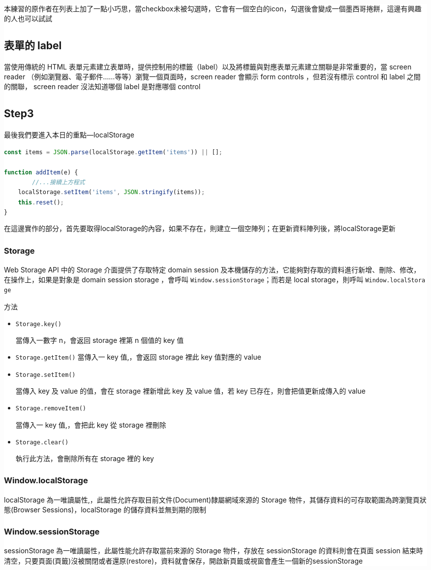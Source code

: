 本練習的原作者在列表上加了一點小巧思，當checkbox未被勾選時，它會有一個空白的icon，勾選後會變成一個墨西哥捲餅，這邊有興趣的人也可以試試

## 表單的 label

當使用傳統的 HTML 表單元素建立表單時，提供控制用的標籤（label）以及將標籤與對應表單元素建立關聯是非常重要的，當 screen reader （例如瀏覽器、電子郵件……等等）瀏覽一個頁面時，screen reader 會顯示 form controls ，但若沒有標示 control 和 label 之間的關聯， screen reader 沒法知道哪個 label 是對應哪個 control

## Step3

最後我們要進入本日的重點—localStorage

```jsx
const items = JSON.parse(localStorage.getItem('items')) || [];

function addItem(e) {
		//...接續上方程式
    localStorage.setItem('items', JSON.stringify(items));
    this.reset();
}
```

在這邊實作的部分，首先要取得localStorage的內容，如果不存在，則建立一個空陣列；在更新資料陣列後，將localStorage更新

### Storage

Web Storage API 中的 Storage 介面提供了存取特定 domain session 及本機儲存的方法，它能夠對存取的資料進行新增、刪除、修改，在操作上，如果是對象是 domain session storage ，會呼叫 `Window.sessionStorage`；而若是 local storage，則呼叫 `Window.localStorage`

方法

- `Storage.key()`

    當傳入一數字 n，會返回 storage 裡第 n 個值的 key 值

- `Storage.getItem()`
當傳入一 key 值,，會返回 storage 裡此 key 值對應的 value
- `Storage.setItem()`

    當傳入 key 及 value 的值，會在 storage 裡新增此 key 及 value 值，若 key 已存在，則會把值更新成傳入的 value

- `Storage.removeItem()`

    當傳入一 key 值,，會把此 key 從 storage 裡刪除

- `Storage.clear()`

    執行此方法，會刪除所有在 storage 裡的 key

### Window.localStorage

localStorage 為一唯讀屬性,，此屬性允許存取目前文件(Document)隸屬網域來源的 Storage 物件，其儲存資料的可存取範圍為跨瀏覽頁狀態(Browser Sessions)，localStorage 的儲存資料並無到期的限制

### Window.sessionStorage

sessionStorage 為一唯讀屬性，此屬性能允許存取當前來源的 Storage 物件，存放在 sessionStorage 的資料則會在頁面 session 結束時清空，只要頁面(頁籤)沒被關閉或者還原(restore)，資料就會保存，開啟新頁籤或視窗會產生一個新的sessionStorage
